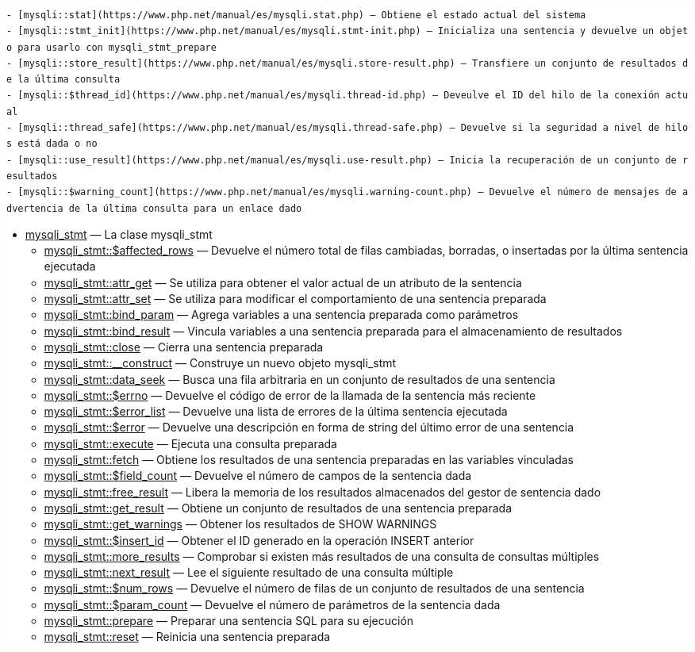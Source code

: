     - [mysqli::stat](https://www.php.net/manual/es/mysqli.stat.php) — Obtiene el estado actual del sistema
    - [mysqli::stmt_init](https://www.php.net/manual/es/mysqli.stmt-init.php) — Inicializa una sentencia y devuelve un objeto para usarlo con mysqli_stmt_prepare
    - [mysqli::store_result](https://www.php.net/manual/es/mysqli.store-result.php) — Transfiere un conjunto de resultados de la última consulta
    - [mysqli::$thread_id](https://www.php.net/manual/es/mysqli.thread-id.php) — Deveulve el ID del hilo de la conexión actual
    - [mysqli::thread_safe](https://www.php.net/manual/es/mysqli.thread-safe.php) — Devuelve si la seguridad a nivel de hilos está dada o no
    - [mysqli::use_result](https://www.php.net/manual/es/mysqli.use-result.php) — Inicia la recuperación de un conjunto de resultados
    - [mysqli::$warning_count](https://www.php.net/manual/es/mysqli.warning-count.php) — Devuelve el número de mensajes de advertencia de la última consulta para un enlace dado
- [mysqli_stmt](https://www.php.net/manual/es/class.mysqli-stmt.php) — La clase mysqli_stmt
    - [mysqli_stmt::$affected_rows](https://www.php.net/manual/es/mysqli-stmt.affected-rows.php) — Devuelve el número total de filas cambiadas, borradas, o insertadas por la última sentencia ejecutada
    - [mysqli_stmt::attr_get](https://www.php.net/manual/es/mysqli-stmt.attr-get.php) — Se utiliza para obtener el valor actual de un atributo de la sentencia
    - [mysqli_stmt::attr_set](https://www.php.net/manual/es/mysqli-stmt.attr-set.php) — Se utiliza para modificar el comportamiento de una sentencia preparada
    - [mysqli_stmt::bind_param](https://www.php.net/manual/es/mysqli-stmt.bind-param.php) — Agrega variables a una sentencia preparada como parámetros
    - [mysqli_stmt::bind_result](https://www.php.net/manual/es/mysqli-stmt.bind-result.php) — Vincula variables a una sentencia preparada para el almacenamiento de resultados
    - [mysqli_stmt::close](https://www.php.net/manual/es/mysqli-stmt.close.php) — Cierra una sentencia preparada
    - [mysqli_stmt::__construct](https://www.php.net/manual/es/mysqli-stmt.construct.php) — Construye un nuevo objeto mysqli_stmt
    - [mysqli_stmt::data_seek](https://www.php.net/manual/es/mysqli-stmt.data-seek.php) — Busca una fila arbitraria en un conjunto de resultados de una sentencia
    - [mysqli_stmt::$errno](https://www.php.net/manual/es/mysqli-stmt.errno.php) — Devuelve el código de error de la llamada de la sentencia más reciente
    - [mysqli_stmt::$error_list](https://www.php.net/manual/es/mysqli-stmt.error-list.php) — Devuelve una lista de errores de la última sentencia ejecutada
    - [mysqli_stmt::$error](https://www.php.net/manual/es/mysqli-stmt.error.php) — Devuelve una descripción en forma de string del último error de una sentencia
    - [mysqli_stmt::execute](https://www.php.net/manual/es/mysqli-stmt.execute.php) — Ejecuta una consulta preparada
    - [mysqli_stmt::fetch](https://www.php.net/manual/es/mysqli-stmt.fetch.php) — Obtiene los resultados de una sentencia preparadas en las variables vinculadas
    - [mysqli_stmt::$field_count](https://www.php.net/manual/es/mysqli-stmt.field-count.php) — Devuelve el número de campos de la sentencia dada
    - [mysqli_stmt::free_result](https://www.php.net/manual/es/mysqli-stmt.free-result.php) — Libera la memoria de los resultados almacenados del gestor de sentencia dado
    - [mysqli_stmt::get_result](https://www.php.net/manual/es/mysqli-stmt.get-result.php) — Obtiene un conjunto de resultados de una sentencia preparada
    - [mysqli_stmt::get_warnings](https://www.php.net/manual/es/mysqli-stmt.get-warnings.php) — Obtener los resultados de SHOW WARNINGS
    - [mysqli_stmt::$insert_id](https://www.php.net/manual/es/mysqli-stmt.insert-id.php) — Obtener el ID generado en la operación INSERT anterior
    - [mysqli_stmt::more_results](https://www.php.net/manual/es/mysqli-stmt.more-results.php) — Comprobar si existen más resultados de una consulta de consultas múltiples
    - [mysqli_stmt::next_result](https://www.php.net/manual/es/mysqli-stmt.next-result.php) — Lee el siguiente resultado de una consulta múltiple
    - [mysqli_stmt::$num_rows](https://www.php.net/manual/es/mysqli-stmt.num-rows.php) — Devuelve el número de filas de un conjunto de resultados de una sentencia
    - [mysqli_stmt::$param_count](https://www.php.net/manual/es/mysqli-stmt.param-count.php) — Devuelve el número de parámetros de la sentencia dada
    - [mysqli_stmt::prepare](https://www.php.net/manual/es/mysqli-stmt.prepare.php) — Preparar una sentencia SQL para su ejecución
    - [mysqli_stmt::reset](https://www.php.net/manual/es/mysqli-stmt.reset.php) — Reinicia una sentencia preparada